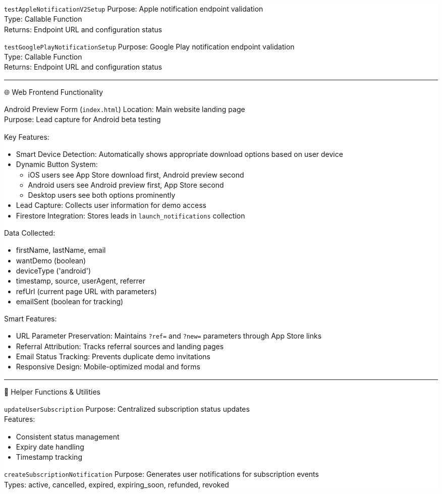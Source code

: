 `testAppleNotificationV2Setup`
Purpose: Apple notification endpoint validation  
Type: Callable Function  
Returns: Endpoint URL and configuration status

`testGooglePlayNotificationSetup`
Purpose: Google Play notification endpoint validation  
Type: Callable Function  
Returns: Endpoint URL and configuration status

---

🌐 Web Frontend Functionality

Android Preview Form (`index.html`)
Location: Main website landing page  
Purpose: Lead capture for Android beta testing  

Key Features:
- Smart Device Detection: Automatically shows appropriate download options based on user device
- Dynamic Button System: 
  - iOS users see App Store download first, Android preview second
  - Android users see Android preview first, App Store second
  - Desktop users see both options prominently
- Lead Capture: Collects user information for demo access
- Firestore Integration: Stores leads in `launch_notifications` collection

Data Collected:
- firstName, lastName, email
- wantDemo (boolean)
- deviceType ('android')
- timestamp, source, userAgent, referrer
- refUrl (current page URL with parameters)
- emailSent (boolean for tracking)

Smart Features:
- URL Parameter Preservation: Maintains `?ref=` and `?new=` parameters through App Store links
- Referral Attribution: Tracks referral sources and landing pages
- Email Status Tracking: Prevents duplicate demo invitations
- Responsive Design: Mobile-optimized modal and forms

---

🔄 Helper Functions & Utilities

`updateUserSubscription`
Purpose: Centralized subscription status updates  
Features:
- Consistent status management
- Expiry date handling
- Timestamp tracking

`createSubscriptionNotification`
Purpose: Generates user notifications for subscription events  
Types: active, cancelled, expired, expiring_soon, refunded, revoked
